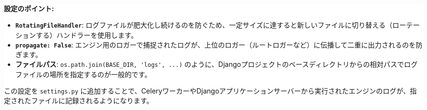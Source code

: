  **設定のポイント:**
 
 - **`RotatingFileHandler`**: ログファイルが肥大化し続けるのを防ぐため、一定サイズに達すると新しいファイルに切り替える（ローテーションする）ハンドラーを使用します。
 - **`propagate: False`**: エンジン用のロガーで捕捉されたログが、上位のロガー（ルートロガーなど）に伝播して二重に出力されるのを防ぎます。
 - **ファイルパス**: `os.path.join(BASE_DIR, 'logs', ...)` のように、Djangoプロジェクトのベースディレクトリからの相対パスでログファイルの場所を指定するのが一般的です。
 
 この設定を `settings.py` に追加することで、CeleryワーカーやDjangoアプリケーションサーバーから実行されたエンジンのログが、指定されたファイルに記録されるようになります。